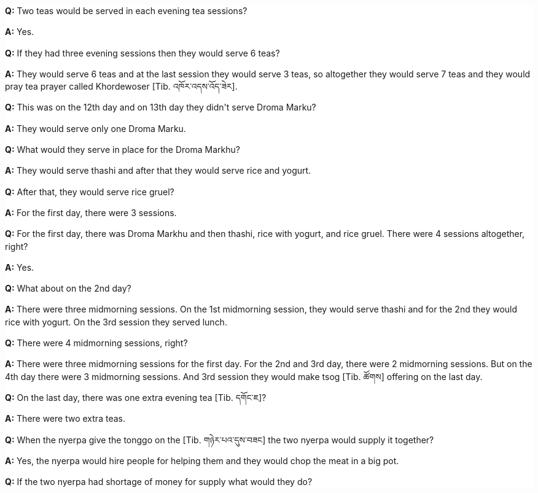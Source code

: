 **Q:**  Two teas would be served in each evening tea sessions?   

**A:**  Yes.   

**Q:**  If they had three evening sessions then they would serve 6 teas?   

**A:**  They would serve 6 teas and at the last session they would serve 3 teas, so altogether they would serve 7 teas and they would pray tea prayer called Khordewoser [Tib. འཁོར་འདས་འོད་ཟེར].   

**Q:**  This was on the 12th day and on 13th day they didn't serve <span class="tooltip" data-text="[tib. 1. སྒྲོལ་མ, 2. གྲོ་མ] 1. The goddess Tara. 2. A woman&#x27;s name. 3. A wild sweet potato.">Droma</span> Marku?   

**A:**  They would serve only one <span class="tooltip" data-text="[tib. 1. སྒྲོལ་མ, 2. གྲོ་མ] 1. The goddess Tara. 2. A woman&#x27;s name. 3. A wild sweet potato.">Droma</span> Marku.   

**Q:**  What would they serve in place for the <span class="tooltip" data-text="[tib. 1. སྒྲོལ་མ, 2. གྲོ་མ] 1. The goddess Tara. 2. A woman&#x27;s name. 3. A wild sweet potato.">Droma</span> Markhu?   

**A:**  They would serve thashi and after that they would serve rice and yogurt.   

**Q:**  After that, they would serve rice gruel?   

**A:**  For the first day, there were 3 sessions.   

**Q:**  For the first day, there was <span class="tooltip" data-text="[tib. 1. སྒྲོལ་མ, 2. གྲོ་མ] 1. The goddess Tara. 2. A woman&#x27;s name. 3. A wild sweet potato.">Droma</span> Markhu and then thashi, rice with yogurt, and rice gruel. There were 4 sessions altogether, right?   

**A:**  Yes.   

**Q:**  What about on the 2nd day?   

**A:**  There were three midmorning sessions. On the 1st midmorning session, they would serve thashi and for the 2nd they would rice with yogurt. On the 3rd session they served lunch.   

**Q:**  There were 4 midmorning sessions, right?   

**A:**  There were three midmorning sessions for the first day. For the 2nd and 3rd day, there were 2 midmorning sessions. But on the 4th day there were 3 midmorning sessions. And 3rd session they would make <span class="tooltip" data-text="[tib. ཚོགས] 1. A prayer assembly meeting in monasteries when all the monks come to an assembly hall and chant prayers together. 2. An offering made of tsamba, butter and dry cheese in the shape of a cone.">tsog</span> [Tib. ཚོགས] offering on the last day.   

**Q:**  On the last day, there was one extra evening tea [Tib. དགོང་ཇ]?   

**A:**  There were two extra teas.   

**Q:**  When the <span class="tooltip" data-text="[tib. གཉེར་པ] A steward or manager. In some monasteries, the nyerpa was in charge of storerooms under the authority of a higher manager called a chandzö.">nyerpa</span> give the <span class="tooltip" data-text="[tib. གཏོང་སྒོ] A monastic obligation to provide the food and other necessary items served at a monastic prayer assembly meeting or some other rite; this was often a required obligation for monastic officials at the end of their term of office.">tonggo</span> on the [Tib. གཉེར་པའ་དུས་བཟང] the two nyerpa would supply it together?   

**A:**  Yes, the <span class="tooltip" data-text="[tib. གཉེར་པ] A steward or manager. In some monasteries, the nyerpa was in charge of storerooms under the authority of a higher manager called a chandzö.">nyerpa</span> would hire people for helping them and they would chop the meat in a big pot.   

**Q:**  If the two <span class="tooltip" data-text="[tib. གཉེར་པ] A steward or manager. In some monasteries, the nyerpa was in charge of storerooms under the authority of a higher manager called a chandzö.">nyerpa</span> had shortage of money for supply what would they do?   
